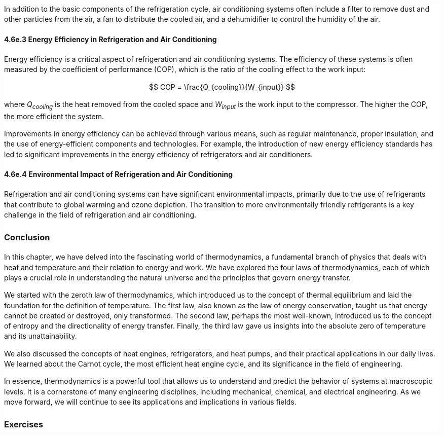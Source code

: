 In addition to the basic components of the refrigeration cycle, air conditioning systems often include a filter to remove dust and other particles from the air, a fan to distribute the cooled air, and a dehumidifier to control the humidity of the air.

#### 4.6e.3 Energy Efficiency in Refrigeration and Air Conditioning

Energy efficiency is a critical aspect of refrigeration and air conditioning systems. The efficiency of these systems is often measured by the coefficient of performance (COP), which is the ratio of the cooling effect to the work input:

$$
COP = \frac{Q_{cooling}}{W_{input}}
$$

where $Q_{cooling}$ is the heat removed from the cooled space and $W_{input}$ is the work input to the compressor. The higher the COP, the more efficient the system.

Improvements in energy efficiency can be achieved through various means, such as regular maintenance, proper insulation, and the use of energy-efficient components and technologies. For example, the introduction of new energy efficiency standards has led to significant improvements in the energy efficiency of refrigerators and air conditioners.

#### 4.6e.4 Environmental Impact of Refrigeration and Air Conditioning

Refrigeration and air conditioning systems can have significant environmental impacts, primarily due to the use of refrigerants that contribute to global warming and ozone depletion. The transition to more environmentally friendly refrigerants is a key challenge in the field of refrigeration and air conditioning.

### Conclusion

In this chapter, we have delved into the fascinating world of thermodynamics, a fundamental branch of physics that deals with heat and temperature and their relation to energy and work. We have explored the four laws of thermodynamics, each of which plays a crucial role in understanding the natural universe and the principles that govern energy transfer.

We started with the zeroth law of thermodynamics, which introduced us to the concept of thermal equilibrium and laid the foundation for the definition of temperature. The first law, also known as the law of energy conservation, taught us that energy cannot be created or destroyed, only transformed. The second law, perhaps the most well-known, introduced us to the concept of entropy and the directionality of energy transfer. Finally, the third law gave us insights into the absolute zero of temperature and its unattainability.

We also discussed the concepts of heat engines, refrigerators, and heat pumps, and their practical applications in our daily lives. We learned about the Carnot cycle, the most efficient heat engine cycle, and its significance in the field of engineering.

In essence, thermodynamics is a powerful tool that allows us to understand and predict the behavior of systems at macroscopic levels. It is a cornerstone of many engineering disciplines, including mechanical, chemical, and electrical engineering. As we move forward, we will continue to see its applications and implications in various fields.

### Exercises
